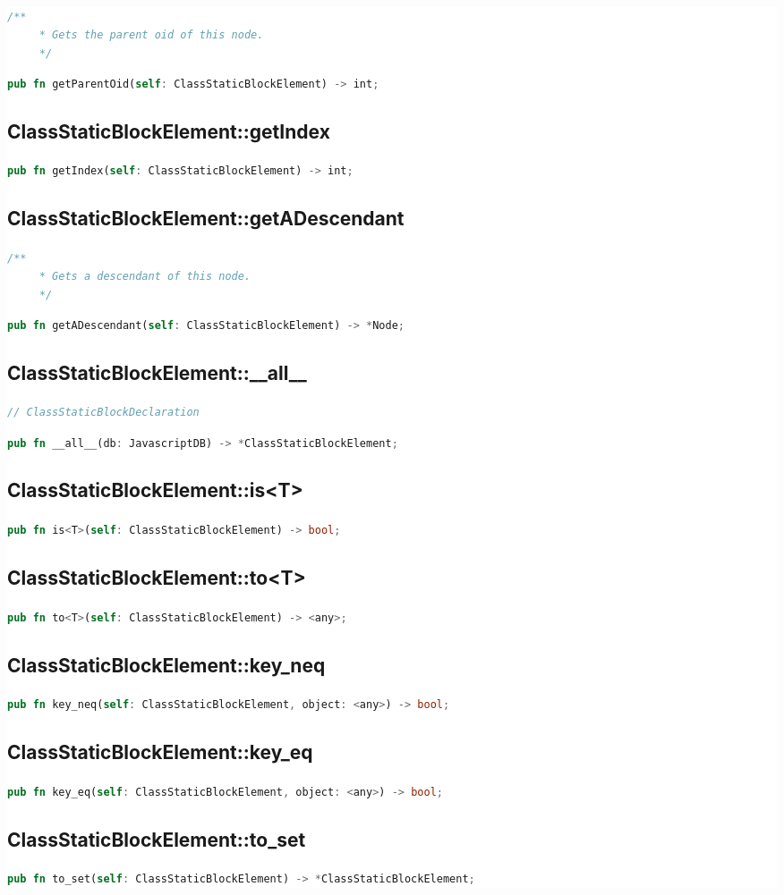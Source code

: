 ```rust
/**
     * Gets the parent oid of this node.
     */
```
```rust
pub fn getParentOid(self: ClassStaticBlockElement) -> int;
```
## ClassStaticBlockElement::getIndex

```rust
pub fn getIndex(self: ClassStaticBlockElement) -> int;
```
## ClassStaticBlockElement::getADescendant

```rust
/**
     * Gets a descendant of this node. 
     */
```
```rust
pub fn getADescendant(self: ClassStaticBlockElement) -> *Node;
```
## ClassStaticBlockElement::\_\_all\_\_

```rust
// ClassStaticBlockDeclaration
```
```rust
pub fn __all__(db: JavascriptDB) -> *ClassStaticBlockElement;
```
## ClassStaticBlockElement::is\<T\>

```rust
pub fn is<T>(self: ClassStaticBlockElement) -> bool;
```
## ClassStaticBlockElement::to\<T\>

```rust
pub fn to<T>(self: ClassStaticBlockElement) -> <any>;
```
## ClassStaticBlockElement::key\_neq

```rust
pub fn key_neq(self: ClassStaticBlockElement, object: <any>) -> bool;
```
## ClassStaticBlockElement::key\_eq

```rust
pub fn key_eq(self: ClassStaticBlockElement, object: <any>) -> bool;
```
## ClassStaticBlockElement::to\_set

```rust
pub fn to_set(self: ClassStaticBlockElement) -> *ClassStaticBlockElement;
```
